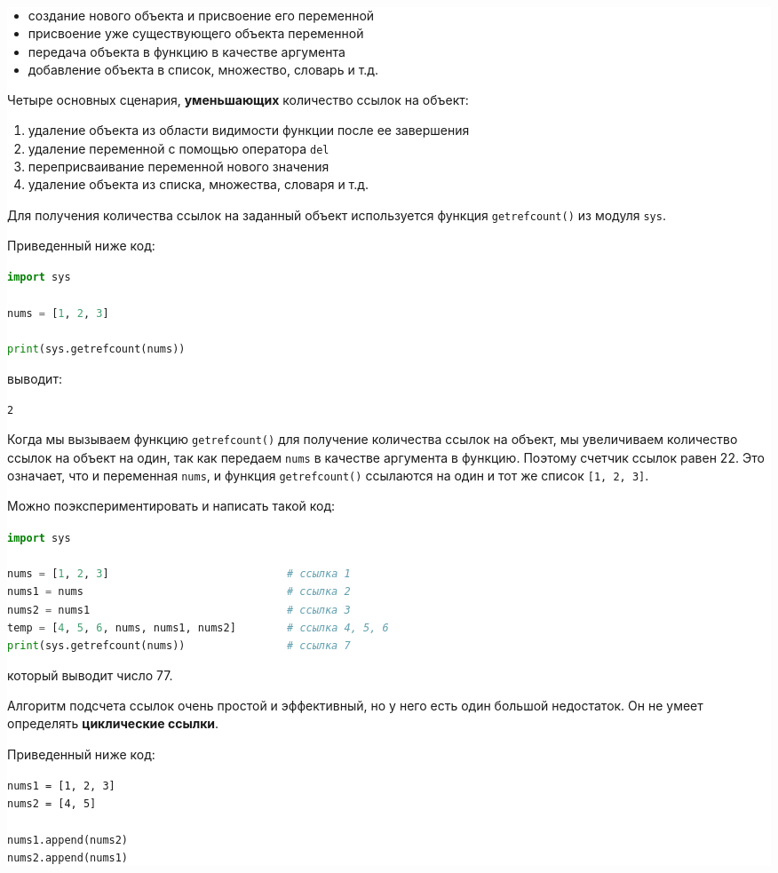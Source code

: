- создание нового объекта и присвоение его переменной
- присвоение уже существующего объекта переменной
- передача объекта в функцию в качестве аргумента
- добавление объекта в список, множество, словарь и т.д.

Четыре основных сценария, **уменьшающих** количество ссылок на объект:

1. удаление объекта из области видимости функции после ее завершения
2. удаление переменной с помощью оператора `del`
3. переприсваивание переменной нового значения
4. удаление объекта из списка, множества, словаря и т.д.

Для получения количества ссылок на заданный объект используется функция `getrefcount()` из модуля `sys`.

Приведенный ниже код:

```python
import sys

nums = [1, 2, 3] 

print(sys.getrefcount(nums))
```

выводит:

```no-highlight
2
```

Когда мы вызываем функцию `getrefcount()` для получение количества ссылок на объект, мы увеличиваем количество ссылок на объект на один, так как передаем `nums` в качестве аргумента в функцию. Поэтому счетчик ссылок равен 22. Это означает, что и переменная `nums`, и функция `getrefcount()` ссылаются на один и тот же список `[1, 2, 3]`.

Можно поэкспериментировать и написать такой код:

```python
import sys

nums = [1, 2, 3]                            # ссылка 1
nums1 = nums                                # ссылка 2
nums2 = nums1                               # ссылка 3
temp = [4, 5, 6, nums, nums1, nums2]        # ссылка 4, 5, 6
print(sys.getrefcount(nums))                # ссылка 7
```

который выводит число 77.

Алгоритм подсчета ссылок очень простой и эффективный, но у него есть один большой недостаток. Он не умеет определять **циклические ссылки**.

Приведенный ниже код:

```no-highlight
nums1 = [1, 2, 3]
nums2 = [4, 5]

nums1.append(nums2)
nums2.append(nums1) 
```
